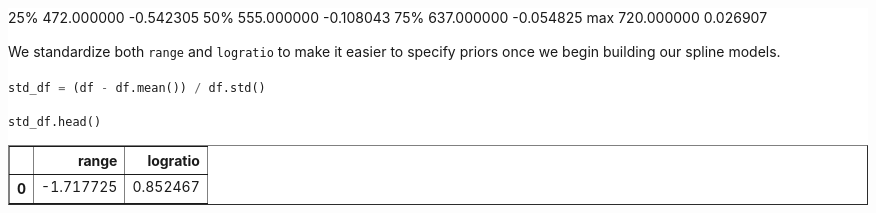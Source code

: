 <th>25%</th>
<td>472.000000</td>
<td>-0.542305</td>
</tr>
<tr>
<th>50%</th>
<td>555.000000</td>
<td>-0.108043</td>
</tr>
<tr>
<th>75%</th>
<td>637.000000</td>
<td>-0.054825</td>
</tr>
<tr>
<th>max</th>
<td>720.000000</td>
<td>0.026907</td>
</tr>
</tbody>
</table>
</div>
</center>
<br>


We standardize both `range` and `logratio` to make it easier to specify priors once we begin building our spline models.


```python
std_df = (df - df.mean()) / df.std()
```


```python
std_df.head()
```



<center>
<div>
<style scoped>
.dataframe tbody tr th:only-of-type {
vertical-align: middle;
}

.dataframe tbody tr th {
vertical-align: top;
}

.dataframe thead th {
text-align: right;
}
</style>
<table border="1" class="dataframe">
<thead>
<tr style="text-align: right;">
<th></th>
<th>range</th>
<th>logratio</th>
</tr>
</thead>
<tbody>
<tr>
<th>0</th>
<td>-1.717725</td>
<td>0.852467</td>